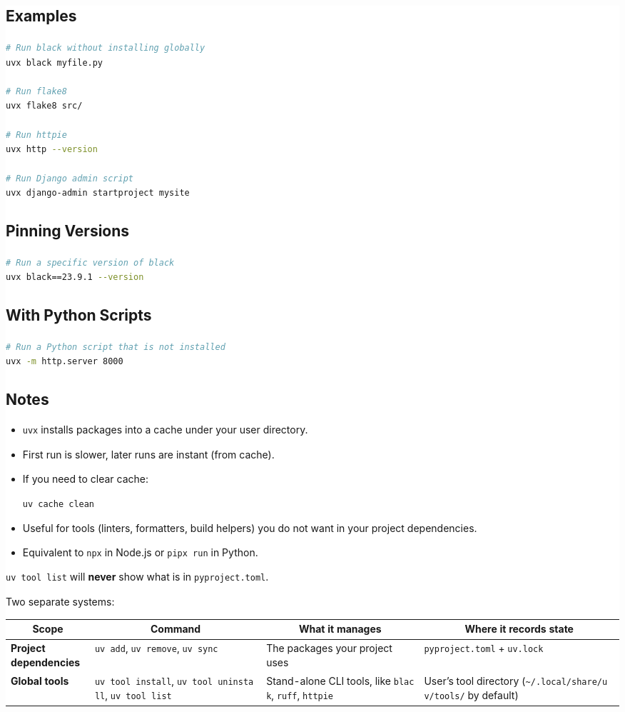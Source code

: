 ## Examples

```bash
# Run black without installing globally
uvx black myfile.py

# Run flake8
uvx flake8 src/

# Run httpie
uvx http --version

# Run Django admin script
uvx django-admin startproject mysite
```

## Pinning Versions

```bash
# Run a specific version of black
uvx black==23.9.1 --version
```

## With Python Scripts

```bash
# Run a Python script that is not installed
uvx -m http.server 8000
```

## Notes

* `uvx` installs packages into a cache under your user directory.
* First run is slower, later runs are instant (from cache).
* If you need to clear cache:

  ```bash
  uv cache clean
  ```
* Useful for tools (linters, formatters, build helpers) you do not want in your project dependencies.
* Equivalent to `npx` in Node.js or `pipx run` in Python.

`uv tool list` will **never** show what is in `pyproject.toml`.

Two separate systems:

| Scope                    | Command                                                | What it manages                                       | Where it records state                                        |
| ------------------------ | ------------------------------------------------------ | ----------------------------------------------------- | ------------------------------------------------------------- |
| **Project dependencies** | `uv add`, `uv remove`, `uv sync`                       | The packages your project uses                        | `pyproject.toml` + `uv.lock`                                  |
| **Global tools**         | `uv tool install`, `uv tool uninstall`, `uv tool list` | Stand-alone CLI tools, like `black`, `ruff`, `httpie` | User’s tool directory (`~/.local/share/uv/tools/` by default) |
